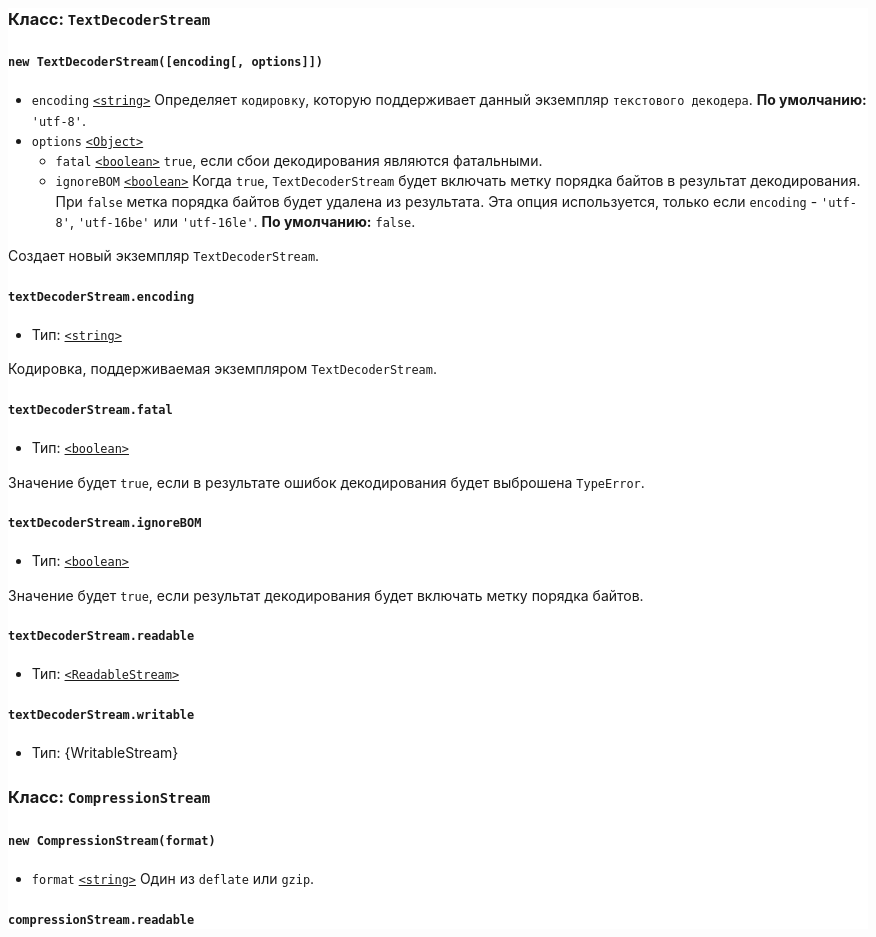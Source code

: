 ### Класс: `TextDecoderStream`

#### `new TextDecoderStream([encoding[, options]])`

-   `encoding` [`<string>`](https://developer.mozilla.org/docs/Web/JavaScript/Data_structures#String_type) Определяет `кодировку`, которую поддерживает данный экземпляр `текстового декодера`. **По умолчанию:** `'utf-8'`.
-   `options` [`<Object>`](https://developer.mozilla.org/docs/Web/JavaScript/Reference/Global_Objects/Object)
    -   `fatal` [`<boolean>`](https://developer.mozilla.org/docs/Web/JavaScript/Data_structures#Boolean_type) `true`, если сбои декодирования являются фатальными.
    -   `ignoreBOM` [`<boolean>`](https://developer.mozilla.org/docs/Web/JavaScript/Data_structures#Boolean_type) Когда `true`, `TextDecoderStream` будет включать метку порядка байтов в результат декодирования. При `false` метка порядка байтов будет удалена из результата. Эта опция используется, только если `encoding` - `'utf-8'`, `'utf-16be'` или `'utf-16le'`. **По умолчанию:** `false`.

Создает новый экземпляр `TextDecoderStream`.

#### `textDecoderStream.encoding`

-   Тип: [`<string>`](https://developer.mozilla.org/docs/Web/JavaScript/Data_structures#String_type)

Кодировка, поддерживаемая экземпляром `TextDecoderStream`.

#### `textDecoderStream.fatal`

-   Тип: [`<boolean>`](https://developer.mozilla.org/docs/Web/JavaScript/Data_structures#Boolean_type)

Значение будет `true`, если в результате ошибок декодирования будет выброшена `TypeError`.

#### `textDecoderStream.ignoreBOM`

-   Тип: [`<boolean>`](https://developer.mozilla.org/docs/Web/JavaScript/Data_structures#Boolean_type)

Значение будет `true`, если результат декодирования будет включать метку порядка байтов.

#### `textDecoderStream.readable`

-   Тип: [`<ReadableStream>`](webstreams.md#readablestream)

#### `textDecoderStream.writable`

-   Тип: {WritableStream}

### Класс: `CompressionStream`

#### `new CompressionStream(format)`

-   `format` [`<string>`](https://developer.mozilla.org/docs/Web/JavaScript/Data_structures#String_type) Один из `deflate` или `gzip`.

#### `compressionStream.readable`
